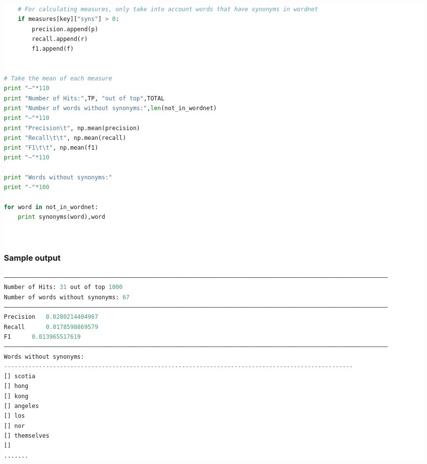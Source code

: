 ```python
    # For calculating measures, only take into account words that have synonyms in wordnet
    if measures[key]["syns"] > 0:
        precision.append(p)
        recall.append(r)
        f1.append(f)

    
# Take the mean of each measure    
print "—"*110    
print "Number of Hits:",TP, "out of top",TOTAL
print "Number of words without synonyms:",len(not_in_wordnet)
print "—"*110 
print "Precision\t", np.mean(precision)
print "Recall\t\t", np.mean(recall)
print "F1\t\t", np.mean(f1)
print "—"*110  

print "Words without synonyms:"
print "-"*100

for word in not_in_wordnet:
    print synonyms(word),word

    
```

### Sample output


```python
——————————————————————————————————————————————————————————————————————————————————————————————————————————————
Number of Hits: 31 out of top 1000
Number of words without synonyms: 67
——————————————————————————————————————————————————————————————————————————————————————————————————————————————
Precision	0.0280214404967
Recall		0.0178598869579
F1		0.013965517619
——————————————————————————————————————————————————————————————————————————————————————————————————————————————
Words without synonyms:
----------------------------------------------------------------------------------------------------
[] scotia
[] hong
[] kong
[] angeles
[] los
[] nor
[] themselves
[] 
.......
```
